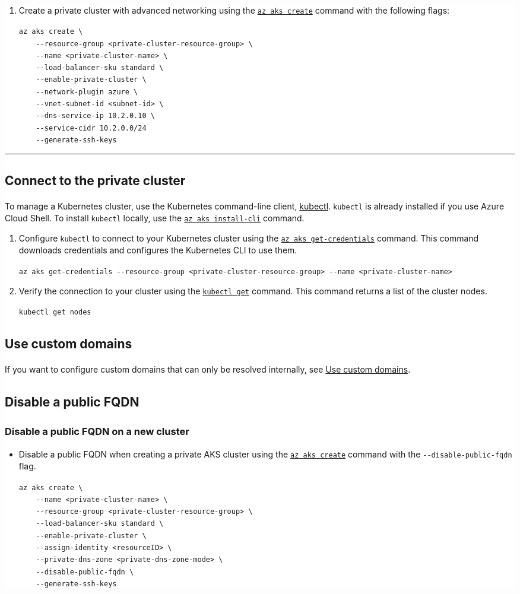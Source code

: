 1. Create a private cluster with advanced networking using the [`az aks create`][az-aks-create] command with the following flags:

    ```azurecli-interactive
    az aks create \
        --resource-group <private-cluster-resource-group> \
        --name <private-cluster-name> \
        --load-balancer-sku standard \
        --enable-private-cluster \
        --network-plugin azure \
        --vnet-subnet-id <subnet-id> \
        --dns-service-ip 10.2.0.10 \
        --service-cidr 10.2.0.0/24 
        --generate-ssh-keys
    ```

---

## Connect to the private cluster

To manage a Kubernetes cluster, use the Kubernetes command-line client, [kubectl][kubectl]. `kubectl` is already installed if you use Azure Cloud Shell. To install `kubectl` locally, use the [`az aks install-cli`][az-aks-install-cli] command.

1. Configure `kubectl` to connect to your Kubernetes cluster using the [`az aks get-credentials`][az-aks-get-credentials] command. This command downloads credentials and configures the Kubernetes CLI to use them.

    ```azurecli-interactive
    az aks get-credentials --resource-group <private-cluster-resource-group> --name <private-cluster-name>
    ```

1. Verify the connection to your cluster using the [`kubectl get`][kubectl-get] command. This command returns a list of the cluster nodes.

    ```bash
    kubectl get nodes
    ```

## Use custom domains

If you want to configure custom domains that can only be resolved internally, see [Use custom domains][use-custom-domains].

## Disable a public FQDN

### Disable a public FQDN on a new cluster

* Disable a public FQDN when creating a private AKS cluster using the [`az aks create`][az-aks-create] command with the `--disable-public-fqdn` flag.

    ```azurecli-interactive
    az aks create \
        --name <private-cluster-name> \
        --resource-group <private-cluster-resource-group> \
        --load-balancer-sku standard \
        --enable-private-cluster \
        --assign-identity <resourceID> \
        --private-dns-zone <private-dns-zone-mode> \
        --disable-public-fqdn \
        --generate-ssh-keys
    ```


[rfc1918-document]: https://tools.ietf.org/html/rfc1918
[aks-supported-regions]: https://azure.microsoft.com/global-infrastructure/services/?products=kubernetes-service
[kubectl]: https://kubernetes.io/docs/reference/kubectl/
[kubectl-get]: https://kubernetes.io/docs/reference/generated/kubectl/kubectl-commands#get
[private-link-service]: /azure/private-link/private-link-service-overview#limitations
[private-endpoint-service]: /azure/private-link/private-endpoint-overview
[virtual-network-peering]: /azure/virtual-network/virtual-network-peering-overview
[express-route-or-vpn]: /azure/expressroute/expressroute-about-virtual-network-gateways
[command-invoke]: ./access-private-cluster.md
[container-registry-private-link]: /azure/container-registry/container-registry-private-link
[virtual-networks-name-resolution]: /azure/virtual-network/virtual-networks-name-resolution-for-vms-and-role-instances#name-resolution-that-uses-your-own-dns-server
[virtual-networks-168.63.129.16]: /azure/virtual-network/what-is-ip-address-168-63-129-16
[use-custom-domains]: coredns-custom.md#use-custom-domains
[create-aks-cluster-api-vnet-integration]: api-server-vnet-integration.md
[operator-best-practices-network]: operator-best-practices-network.md
[install-azure-cli]: /cli/azure/install-azure-cli
[private-dns-zone-contributor-role]: /azure/role-based-access-control/built-in-roles#dns-zone-contributor
[network-contributor-role]: /azure/role-based-access-control/built-in-roles#network-contributor
[az-vm-create]: /cli/azure/vm#az-vm-create
[az-group-create]: /cli/azure/group#az_group_create
[az-aks-create]: /cli/azure/aks#az_aks_create
[az-aks-update]: /cli/azure/aks#az_aks_update
[az-dns-zone]: /azure/private-link/private-endpoint-dns#azure-services-dns-zone-configuration
[az-network-private-dns-link-vnet-create]: /cli/azure/network/private-dns/link/vnet#az_network_private_dns_link_vnet_create
[az-network-vnet-peering-create]: /cli/azure/network/vnet/peering#az_network_vnet_peering_create
[az-network-vnet-peering-list]: /cli/azure/network/vnet/peering#az_network_vnet_peering_list
[intro-azure-linux]: /azure/azure-linux/intro-azure-linux
[cloud-shell-vnet]: /azure/cloud-shell/vnet/overview
[api-server-vnet-integration]: ./api-server-vnet-integration.md#enable-or-disable-private-cluster-mode-on-an-existing-cluster-with-api-server-vnet-integration
[node-image-upgrade]: ./node-image-upgrade.md
[az-aks-install-cli]: /cli/azure/aks#az-aks-install-cli
[az-aks-get-credentials]: /cli/azure/aks#az-aks-get-credentials